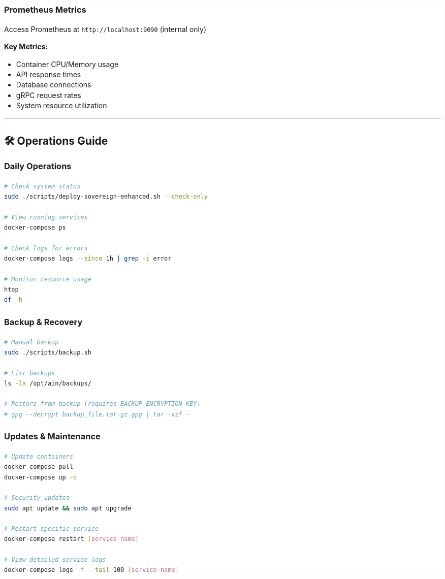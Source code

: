 ### Prometheus Metrics

Access Prometheus at `http://localhost:9090` (internal only)

**Key Metrics:**
- Container CPU/Memory usage
- API response times
- Database connections
- gRPC request rates
- System resource utilization

---

## 🛠️ Operations Guide

### Daily Operations

```bash
# Check system status
sudo ./scripts/deploy-sovereign-enhanced.sh --check-only

# View running services
docker-compose ps

# Check logs for errors
docker-compose logs --since 1h | grep -i error

# Monitor resource usage
htop
df -h
```

### Backup & Recovery

```bash
# Manual backup
sudo ./scripts/backup.sh

# List backups
ls -la /opt/ain/backups/

# Restore from backup (requires BACKUP_ENCRYPTION_KEY)
# gpg --decrypt backup_file.tar.gz.gpg | tar -xzf -
```

### Updates & Maintenance

```bash
# Update containers
docker-compose pull
docker-compose up -d

# Security updates
sudo apt update && sudo apt upgrade

# Restart specific service
docker-compose restart [service-name]

# View detailed service logs
docker-compose logs -f --tail 100 [service-name]
```

